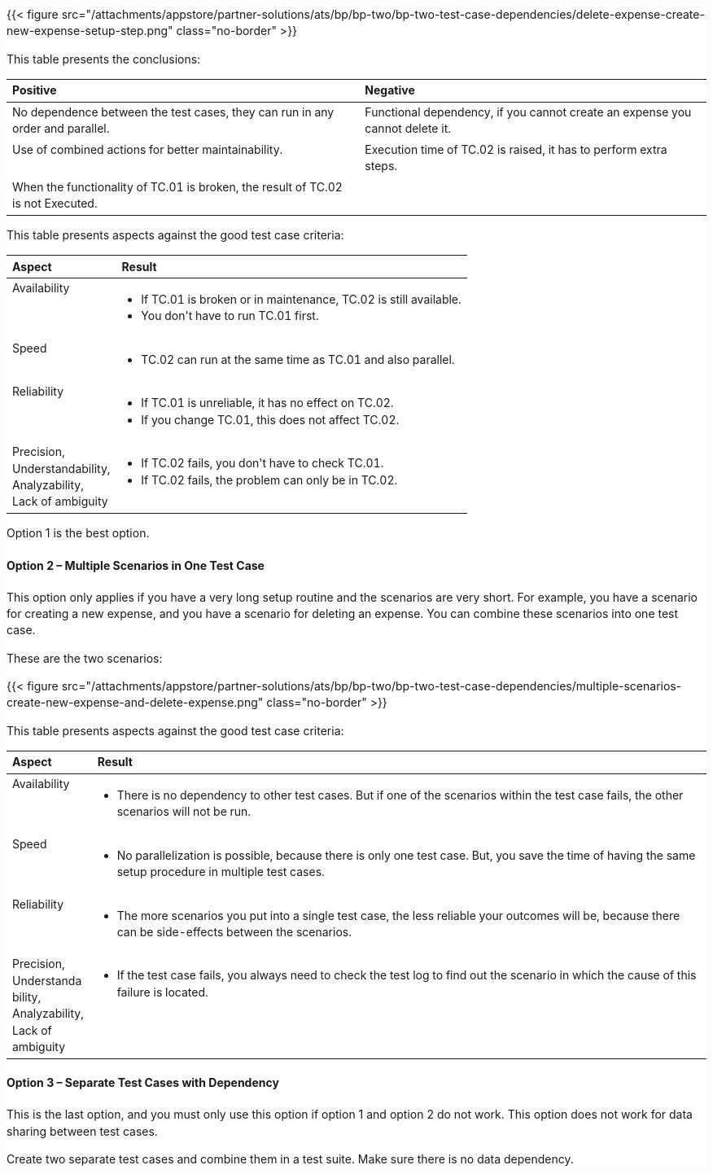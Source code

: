 {{< figure src="/attachments/appstore/partner-solutions/ats/bp/bp-two/bp-two-test-case-dependencies/delete-expense-create-new-expense-setup-step.png" class="no-border" >}}

This table presents the conclusions:

| Positive       | Negative |
| :------------ | :--------------------------------- |
| No dependence between the test cases, they can run in any order and parallel. | Functional dependency, if you cannot create an expense you cannot delete it. |
| Use of combined actions for better maintainability. | Execution time of TC.02 is raised, it has to perform extra steps. |
| When the functionality of TC.01 is broken, the result of TC.02 is not Executed. | |

This table presents aspects against the good test case criteria:

| Aspect       | Result                             |
| :----------- | :--------------------------------- |
| Availability | <ul><li>If TC.01 is broken or in maintenance, TC.02 is still available.</li><li>You don't have to run TC.01 first.</li></ul> |
| Speed        | <ul><li>TC.02 can run at the same time as TC.01 and also parallel.</li></ul> |
| Reliability  | <ul><li>If TC.01 is unreliable, it has no effect on TC.02.</li><li>If you change TC.01, this does not affect TC.02.</li></ul> |
| Precision, <br> Understandability, <br> Analyzability, <br> Lack of ambiguity | <ul><li>If TC.02 fails, you don't have to check TC.01.</li><li>If TC.02 fails, the problem can only be in TC.02.</li></ul> |

Option 1 is the best option.

#### Option 2 – Multiple Scenarios in One Test Case

This option only applies if you have a very long setup routine and the scenarios are very short. For example, you have a scenario for creating a new expense, and you have a scenario for deleting an expense. You can combine these scenarios into one test case.

These are the two scenarios:

{{< figure src="/attachments/appstore/partner-solutions/ats/bp/bp-two/bp-two-test-case-dependencies/multiple-scenarios-create-new-expense-and-delete-expense.png" class="no-border" >}}

This table presents aspects against the good test case criteria:

| Aspect       | Result                             |
| :----------- | :--------------------------------- |
| Availability | <ul><li>There is no dependency to other test cases. But if one of the scenarios within the test case fails, the other scenarios will not be run.</li></ul> |
| Speed        | <ul><li>No parallelization is possible, because there is only one test case. But, you save the time of having the same setup procedure in multiple test cases.</li></ul> |
| Reliability  | <ul><li>The more scenarios you put into a single test case, the less reliable your outcomes will be, because there can be side-effects between the scenarios.</li></ul> |
| Precision, <br> Understandability, <br> Analyzability, <br> Lack of ambiguity | <ul><li>If the test case fails, you always need to check the test log to find out the scenario in which the cause of this failure is located.</li></ul> |

#### Option 3 – Separate Test Cases with Dependency

This is the last option, and you must only use this option if option 1 and option 2 do not work. This option does not work for data sharing between test cases. 

Create two separate test cases and combine them in a test suite. Make sure there is no data dependency.
